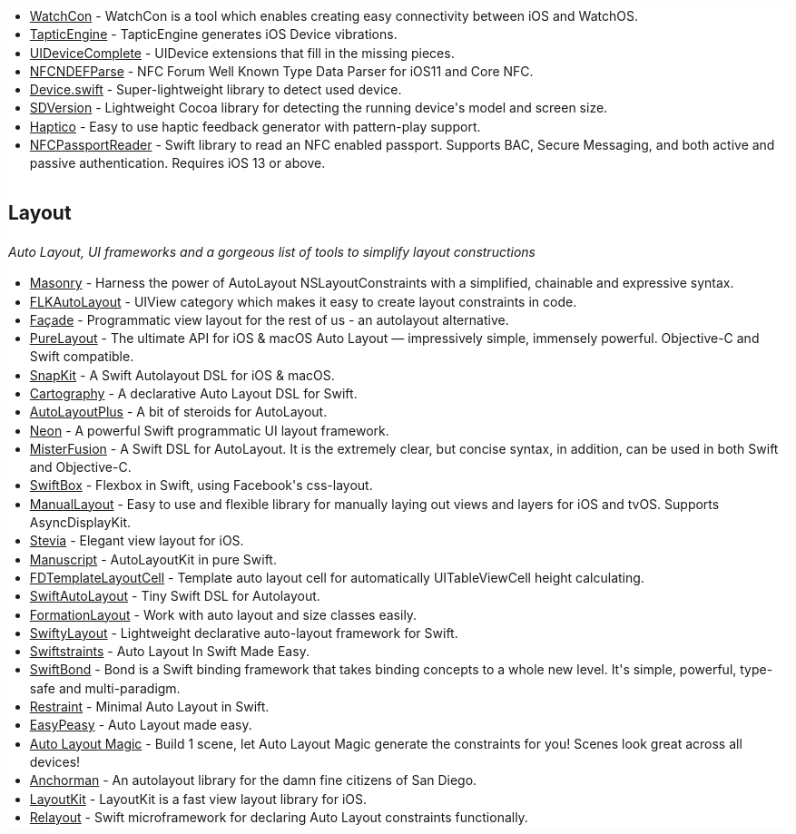 *   [WatchCon](https://github.com/abdullahselek/WatchCon) - WatchCon is a tool which enables creating easy connectivity between iOS and WatchOS.
*   [TapticEngine](https://github.com/WorldDownTown/TapticEngine) - TapticEngine generates iOS Device vibrations.
*   [UIDeviceComplete](https://github.com/Nirma/UIDeviceComplete) - UIDevice extensions that fill in the missing pieces.
*   [NFCNDEFParse](https://github.com/jvk75/NFCNDEFParse) - NFC Forum Well Known Type Data Parser for iOS11 and Core NFC.
*   [Device.swift](https://github.com/schickling/Device.swift) - Super-lightweight library to detect used device.
*   [SDVersion](https://github.com/sebyddd/SDVersion) - Lightweight Cocoa library for detecting the running device's model and screen size.
*   [Haptico](https://github.com/iSapozhnik/Haptico) - Easy to use haptic feedback generator with pattern-play support.
*   [NFCPassportReader](https://github.com/AndyQ/NFCPassportReader) - Swift library to read an NFC enabled passport. Supports BAC, Secure Messaging, and both active and passive authentication. Requires iOS 13 or above.

[](#layout)Layout
-----------------

_Auto Layout, UI frameworks and a gorgeous list of tools to simplify layout constructions_

*   [Masonry](https://github.com/SnapKit/Masonry) - Harness the power of AutoLayout NSLayoutConstraints with a simplified, chainable and expressive syntax.
*   [FLKAutoLayout](https://github.com/floriankugler/FLKAutoLayout) - UIView category which makes it easy to create layout constraints in code.
*   [Façade](https://github.com/mamaral/Facade) - Programmatic view layout for the rest of us - an autolayout alternative.
*   [PureLayout](https://github.com/PureLayout/PureLayout) - The ultimate API for iOS & macOS Auto Layout — impressively simple, immensely powerful. Objective-C and Swift compatible.
*   [SnapKit](https://github.com/SnapKit/SnapKit) - A Swift Autolayout DSL for iOS & macOS.
*   [Cartography](https://github.com/robb/Cartography) - A declarative Auto Layout DSL for Swift.
*   [AutoLayoutPlus](https://github.com/ruipfcosta/AutoLayoutPlus) - A bit of steroids for AutoLayout.
*   [Neon](https://github.com/mamaral/Neon) - A powerful Swift programmatic UI layout framework.
*   [MisterFusion](https://github.com/marty-suzuki/MisterFusion) - A Swift DSL for AutoLayout. It is the extremely clear, but concise syntax, in addition, can be used in both Swift and Objective-C.
*   [SwiftBox](https://github.com/joshaber/SwiftBox) - Flexbox in Swift, using Facebook's css-layout.
*   [ManualLayout](https://github.com/isair/ManualLayout) - Easy to use and flexible library for manually laying out views and layers for iOS and tvOS. Supports AsyncDisplayKit.
*   [Stevia](https://github.com/freshOS/Stevia) - Elegant view layout for iOS.
*   [Manuscript](https://github.com/floriankrueger/Manuscript) - AutoLayoutKit in pure Swift.
*   [FDTemplateLayoutCell](https://github.com/forkingdog/UITableView-FDTemplateLayoutCell) - Template auto layout cell for automatically UITableViewCell height calculating.
*   [SwiftAutoLayout](https://github.com/indragiek/SwiftAutoLayout) - Tiny Swift DSL for Autolayout.
*   [FormationLayout](https://github.com/evan-liu/FormationLayout) - Work with auto layout and size classes easily.
*   [SwiftyLayout](https://github.com/fhisa/SwiftyLayout) - Lightweight declarative auto-layout framework for Swift.
*   [Swiftstraints](https://github.com/Skyvive/Swiftstraints) - Auto Layout In Swift Made Easy.
*   [SwiftBond](https://github.com/DeclarativeHub/Bond) - Bond is a Swift binding framework that takes binding concepts to a whole new level. It's simple, powerful, type-safe and multi-paradigm.
*   [Restraint](https://github.com/puffinsupply/Restraint) - Minimal Auto Layout in Swift.
*   [EasyPeasy](https://github.com/nakiostudio/EasyPeasy) - Auto Layout made easy.
*   [Auto Layout Magic](http://akordadev.github.io/AutoLayoutMagic/) - Build 1 scene, let Auto Layout Magic generate the constraints for you! Scenes look great across all devices!
*   [Anchorman](https://github.com/mergesort/Anchorman) - An autolayout library for the damn fine citizens of San Diego.
*   [LayoutKit](https://github.com/linkedin/LayoutKit) - LayoutKit is a fast view layout library for iOS.
*   [Relayout](https://github.com/stevestreza/Relayout) - Swift microframework for declaring Auto Layout constraints functionally.